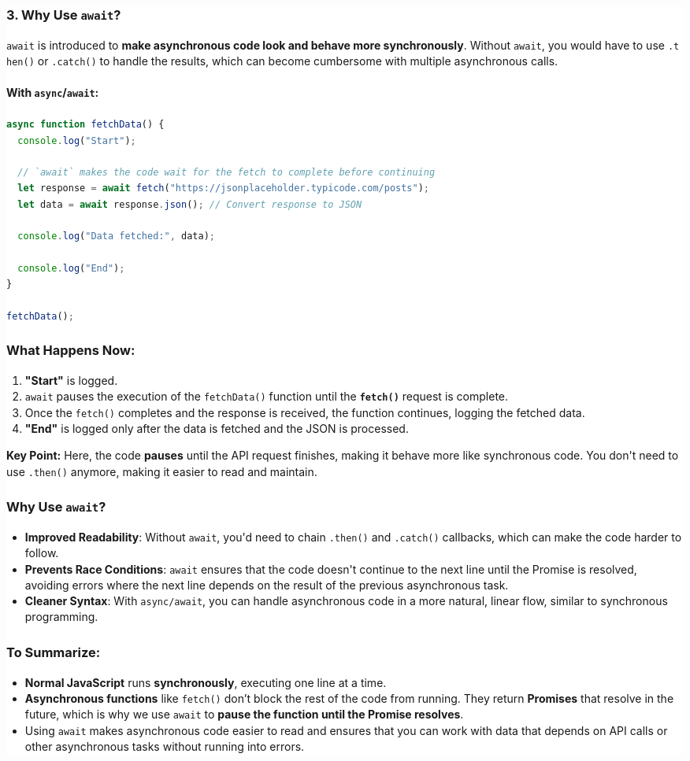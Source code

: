 ### **3. Why Use `await`?**

`await` is introduced to **make asynchronous code look and behave more synchronously**. Without `await`, you would have to use `.then()` or `.catch()` to handle the results, which can become cumbersome with multiple asynchronous calls.

#### With `async`/`await`:

```javascript
async function fetchData() {
  console.log("Start");

  // `await` makes the code wait for the fetch to complete before continuing
  let response = await fetch("https://jsonplaceholder.typicode.com/posts");
  let data = await response.json(); // Convert response to JSON

  console.log("Data fetched:", data);

  console.log("End");
}

fetchData();
```

### **What Happens Now:**

1. **"Start"** is logged.
2. `await` pauses the execution of the `fetchData()` function until the **`fetch()`** request is complete.
3. Once the `fetch()` completes and the response is received, the function continues, logging the fetched data.
4. **"End"** is logged only after the data is fetched and the JSON is processed.

**Key Point:** Here, the code **pauses** until the API request finishes, making it behave more like synchronous code. You don't need to use `.then()` anymore, making it easier to read and maintain.

### **Why Use `await`?**

- **Improved Readability**: Without `await`, you'd need to chain `.then()` and `.catch()` callbacks, which can make the code harder to follow.
- **Prevents Race Conditions**: `await` ensures that the code doesn't continue to the next line until the Promise is resolved, avoiding errors where the next line depends on the result of the previous asynchronous task.
- **Cleaner Syntax**: With `async/await`, you can handle asynchronous code in a more natural, linear flow, similar to synchronous programming.

### **To Summarize:**

- **Normal JavaScript** runs **synchronously**, executing one line at a time.
- **Asynchronous functions** like `fetch()` don’t block the rest of the code from running. They return **Promises** that resolve in the future, which is why we use `await` to **pause the function until the Promise resolves**.
- Using `await` makes asynchronous code easier to read and ensures that you can work with data that depends on API calls or other asynchronous tasks without running into errors.

